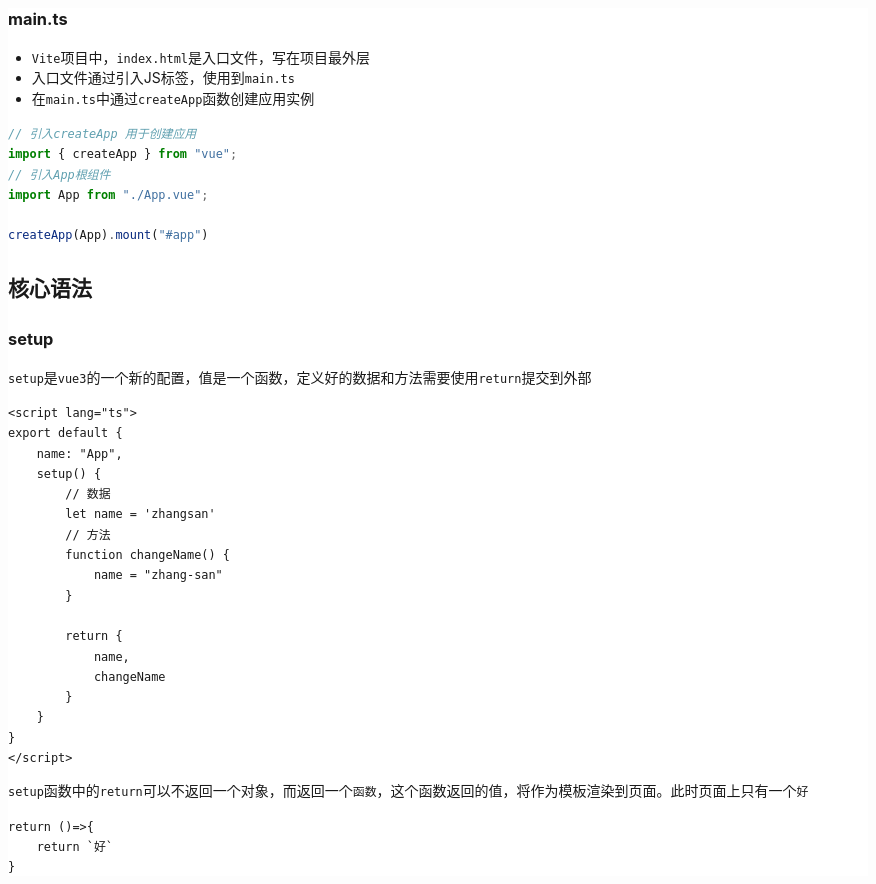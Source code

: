 

### main.ts

* `Vite`项目中，`index.html`是入口文件，写在项目最外层
* 入口文件通过引入JS标签，使用到`main.ts`
* 在`main.ts`中通过`createApp`函数创建应用实例

```typescript
// 引入createApp 用于创建应用
import { createApp } from "vue";
// 引入App根组件
import App from "./App.vue";

createApp(App).mount("#app")
```



##  核心语法

### setup

`setup`是`vue3`的一个新的配置，值是一个函数，定义好的数据和方法需要使用`return`提交到外部

```vue
<script lang="ts">
export default {
    name: "App",
    setup() {
        // 数据
        let name = 'zhangsan'
        // 方法
        function changeName() {
            name = "zhang-san"
        }
        
        return {
            name,
            changeName
        }
    }
}
</script>
```



`setup`函数中的`return`可以不返回一个对象，而返回一个`函数`，这个函数返回的值，将作为模板渲染到页面。此时页面上只有一个`好`

```vue
return ()=>{
	return `好`
}
```

